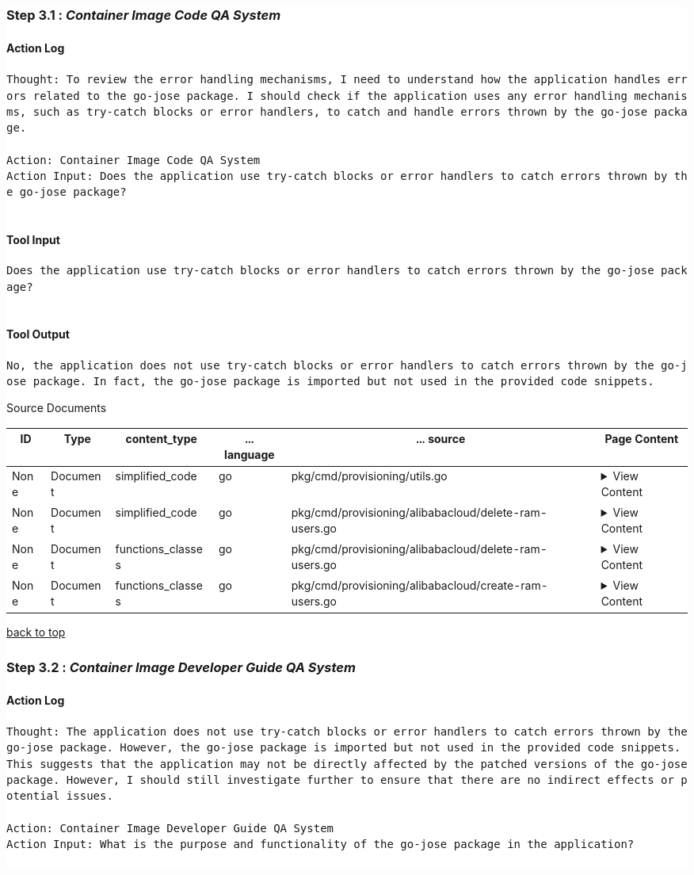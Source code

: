 ### Step 3.1 : *Container Image Code QA System*<a name='checklist-step-3.1' id='checklist-step-3.1'></a>


#### Action Log 
<pre>Thought: To review the error handling mechanisms, I need to understand how the application handles errors related to the go-jose package. I should check if the application uses any error handling mechanisms, such as try-catch blocks or error handlers, to catch and handle errors thrown by the go-jose package.

Action: Container Image Code QA System
Action Input: Does the application use try-catch blocks or error handlers to catch errors thrown by the go-jose package?
 </pre>


#### Tool Input 
<pre>Does the application use try-catch blocks or error handlers to catch errors thrown by the go-jose package?
 </pre>


#### Tool Output 
<pre>No, the application does not use try-catch blocks or error handlers to catch errors thrown by the go-jose package. In fact, the go-jose package is imported but not used in the provided code snippets.</pre>

 Source Documents 

 | ID | Type | content_type |... language |... source | Page Content |
| --- | --- | --- | --- | --- | --- |
| None | Document | simplified_code | go | pkg/cmd/provisioning/utils.go | <details><summary>View Content</summary></details> |
| None | Document | simplified_code | go | pkg/cmd/provisioning/alibabacloud/delete-ram-users.go | <details><summary>View Content</summary></details> |
| None | Document | functions_classes | go | pkg/cmd/provisioning/alibabacloud/delete-ram-users.go | <details><summary>View Content</summary></details> |
| None | Document | functions_classes | go | pkg/cmd/provisioning/alibabacloud/create-ram-users.go | <details><summary>View Content</summary></details> |




[back to top](#checklist-toc)

### Step 3.2 : *Container Image Developer Guide QA System*<a name='checklist-step-3.2' id='checklist-step-3.2'></a>


#### Action Log 
<pre>Thought: The application does not use try-catch blocks or error handlers to catch errors thrown by the go-jose package. However, the go-jose package is imported but not used in the provided code snippets. This suggests that the application may not be directly affected by the patched versions of the go-jose package. However, I should still investigate further to ensure that there are no indirect effects or potential issues.

Action: Container Image Developer Guide QA System
Action Input: What is the purpose and functionality of the go-jose package in the application?
 </pre>
